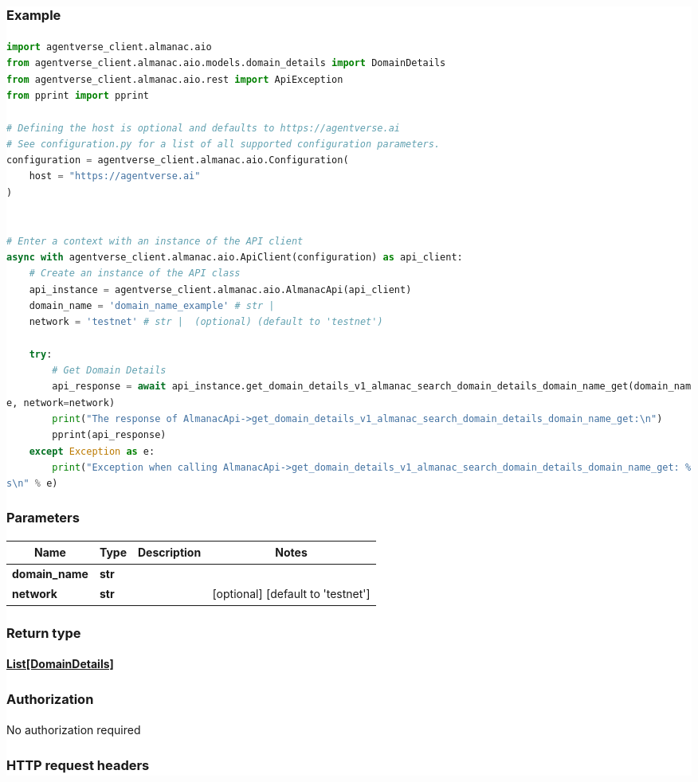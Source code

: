 ### Example


```python
import agentverse_client.almanac.aio
from agentverse_client.almanac.aio.models.domain_details import DomainDetails
from agentverse_client.almanac.aio.rest import ApiException
from pprint import pprint

# Defining the host is optional and defaults to https://agentverse.ai
# See configuration.py for a list of all supported configuration parameters.
configuration = agentverse_client.almanac.aio.Configuration(
    host = "https://agentverse.ai"
)


# Enter a context with an instance of the API client
async with agentverse_client.almanac.aio.ApiClient(configuration) as api_client:
    # Create an instance of the API class
    api_instance = agentverse_client.almanac.aio.AlmanacApi(api_client)
    domain_name = 'domain_name_example' # str | 
    network = 'testnet' # str |  (optional) (default to 'testnet')

    try:
        # Get Domain Details
        api_response = await api_instance.get_domain_details_v1_almanac_search_domain_details_domain_name_get(domain_name, network=network)
        print("The response of AlmanacApi->get_domain_details_v1_almanac_search_domain_details_domain_name_get:\n")
        pprint(api_response)
    except Exception as e:
        print("Exception when calling AlmanacApi->get_domain_details_v1_almanac_search_domain_details_domain_name_get: %s\n" % e)
```



### Parameters


Name | Type | Description  | Notes
------------- | ------------- | ------------- | -------------
 **domain_name** | **str**|  | 
 **network** | **str**|  | [optional] [default to &#39;testnet&#39;]

### Return type

[**List[DomainDetails]**](DomainDetails.md)

### Authorization

No authorization required

### HTTP request headers
